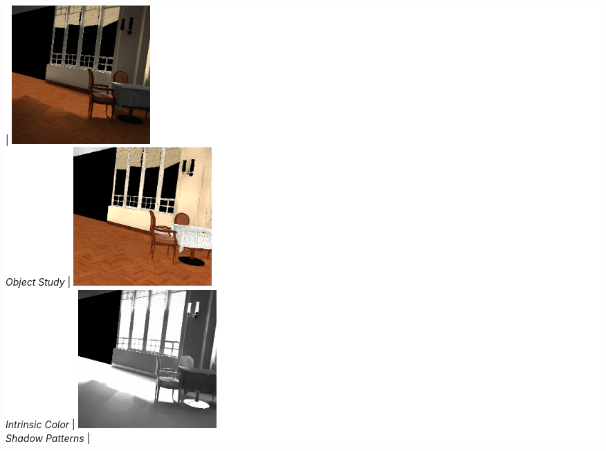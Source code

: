 | <img src="docs/input_images/frame_0008.png" width="200"><br/>*Object Study* | <img src="docs/albedo/frame_0008.png" width="200"><br/>*Intrinsic Color* | <img src="docs/shading/frame_0008.png" width="200"><br/>*Shadow Patterns* |